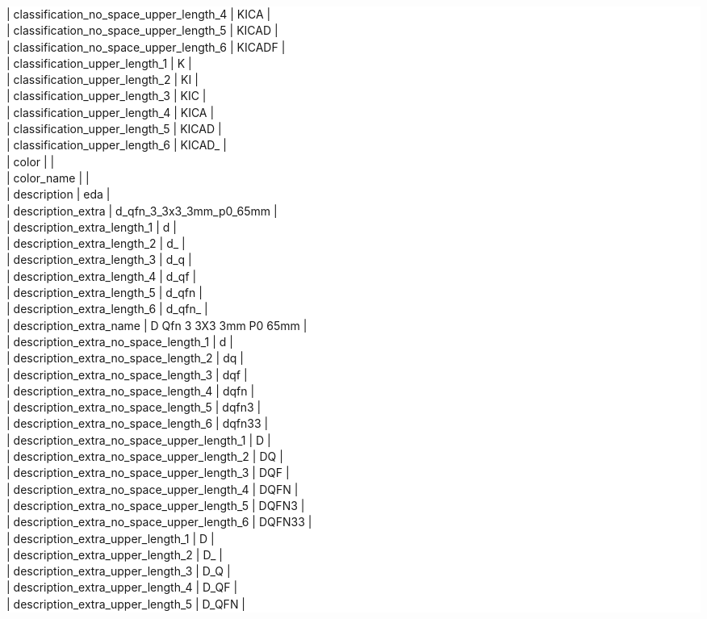 | classification_no_space_upper_length_4 | KICA |  
| classification_no_space_upper_length_5 | KICAD |  
| classification_no_space_upper_length_6 | KICADF |  
| classification_upper_length_1 | K |  
| classification_upper_length_2 | KI |  
| classification_upper_length_3 | KIC |  
| classification_upper_length_4 | KICA |  
| classification_upper_length_5 | KICAD |  
| classification_upper_length_6 | KICAD_ |  
| color |  |  
| color_name |  |  
| description | eda |  
| description_extra | d_qfn_3_3x3_3mm_p0_65mm |  
| description_extra_length_1 | d |  
| description_extra_length_2 | d_ |  
| description_extra_length_3 | d_q |  
| description_extra_length_4 | d_qf |  
| description_extra_length_5 | d_qfn |  
| description_extra_length_6 | d_qfn_ |  
| description_extra_name | D Qfn 3 3X3 3mm P0 65mm |  
| description_extra_no_space_length_1 | d |  
| description_extra_no_space_length_2 | dq |  
| description_extra_no_space_length_3 | dqf |  
| description_extra_no_space_length_4 | dqfn |  
| description_extra_no_space_length_5 | dqfn3 |  
| description_extra_no_space_length_6 | dqfn33 |  
| description_extra_no_space_upper_length_1 | D |  
| description_extra_no_space_upper_length_2 | DQ |  
| description_extra_no_space_upper_length_3 | DQF |  
| description_extra_no_space_upper_length_4 | DQFN |  
| description_extra_no_space_upper_length_5 | DQFN3 |  
| description_extra_no_space_upper_length_6 | DQFN33 |  
| description_extra_upper_length_1 | D |  
| description_extra_upper_length_2 | D_ |  
| description_extra_upper_length_3 | D_Q |  
| description_extra_upper_length_4 | D_QF |  
| description_extra_upper_length_5 | D_QFN |  